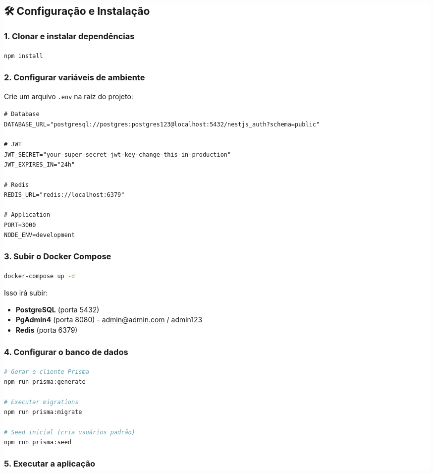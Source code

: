 ## 🛠️ Configuração e Instalação

### 1. Clonar e instalar dependências

```bash
npm install
```

### 2. Configurar variáveis de ambiente

Crie um arquivo `.env` na raiz do projeto:

```env
# Database
DATABASE_URL="postgresql://postgres:postgres123@localhost:5432/nestjs_auth?schema=public"

# JWT
JWT_SECRET="your-super-secret-jwt-key-change-this-in-production"
JWT_EXPIRES_IN="24h"

# Redis
REDIS_URL="redis://localhost:6379"

# Application
PORT=3000
NODE_ENV=development
```

### 3. Subir o Docker Compose

```bash
docker-compose up -d
```

Isso irá subir:

- **PostgreSQL** (porta 5432)
- **PgAdmin4** (porta 8080) - admin@admin.com / admin123
- **Redis** (porta 6379)

### 4. Configurar o banco de dados

```bash
# Gerar o cliente Prisma
npm run prisma:generate

# Executar migrations
npm run prisma:migrate

# Seed inicial (cria usuários padrão)
npm run prisma:seed
```

### 5. Executar a aplicação

